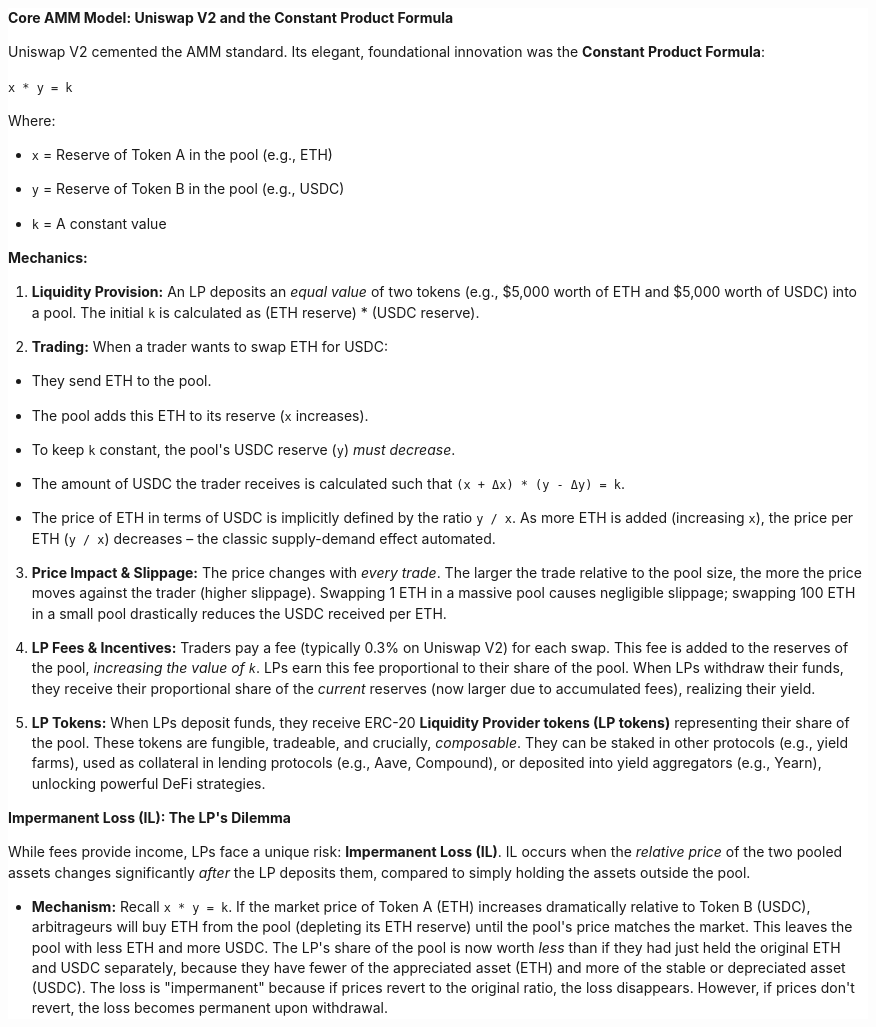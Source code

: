 **Core AMM Model: Uniswap V2 and the Constant Product Formula**

Uniswap V2 cemented the AMM standard. Its elegant, foundational innovation was the **Constant Product Formula**:

`x * y = k`

Where:

*   `x` = Reserve of Token A in the pool (e.g., ETH)

*   `y` = Reserve of Token B in the pool (e.g., USDC)

*   `k` = A constant value

**Mechanics:**

1.  **Liquidity Provision:** An LP deposits an *equal value* of two tokens (e.g., $5,000 worth of ETH and $5,000 worth of USDC) into a pool. The initial `k` is calculated as (ETH reserve) * (USDC reserve).

2.  **Trading:** When a trader wants to swap ETH for USDC:

*   They send ETH to the pool.

*   The pool adds this ETH to its reserve (`x` increases).

*   To keep `k` constant, the pool's USDC reserve (`y`) *must decrease*.

*   The amount of USDC the trader receives is calculated such that `(x + Δx) * (y - Δy) = k`.

*   The price of ETH in terms of USDC is implicitly defined by the ratio `y / x`. As more ETH is added (increasing `x`), the price per ETH (`y / x`) decreases – the classic supply-demand effect automated.

3.  **Price Impact & Slippage:** The price changes with *every trade*. The larger the trade relative to the pool size, the more the price moves against the trader (higher slippage). Swapping 1 ETH in a massive pool causes negligible slippage; swapping 100 ETH in a small pool drastically reduces the USDC received per ETH.

4.  **LP Fees & Incentives:** Traders pay a fee (typically 0.3% on Uniswap V2) for each swap. This fee is added to the reserves of the pool, *increasing the value of `k`*. LPs earn this fee proportional to their share of the pool. When LPs withdraw their funds, they receive their proportional share of the *current* reserves (now larger due to accumulated fees), realizing their yield.

5.  **LP Tokens:** When LPs deposit funds, they receive ERC-20 **Liquidity Provider tokens (LP tokens)** representing their share of the pool. These tokens are fungible, tradeable, and crucially, *composable*. They can be staked in other protocols (e.g., yield farms), used as collateral in lending protocols (e.g., Aave, Compound), or deposited into yield aggregators (e.g., Yearn), unlocking powerful DeFi strategies.

**Impermanent Loss (IL): The LP's Dilemma**

While fees provide income, LPs face a unique risk: **Impermanent Loss (IL)**. IL occurs when the *relative price* of the two pooled assets changes significantly *after* the LP deposits them, compared to simply holding the assets outside the pool.

*   **Mechanism:** Recall `x * y = k`. If the market price of Token A (ETH) increases dramatically relative to Token B (USDC), arbitrageurs will buy ETH from the pool (depleting its ETH reserve) until the pool's price matches the market. This leaves the pool with less ETH and more USDC. The LP's share of the pool is now worth *less* than if they had just held the original ETH and USDC separately, because they have fewer of the appreciated asset (ETH) and more of the stable or depreciated asset (USDC). The loss is "impermanent" because if prices revert to the original ratio, the loss disappears. However, if prices don't revert, the loss becomes permanent upon withdrawal.
